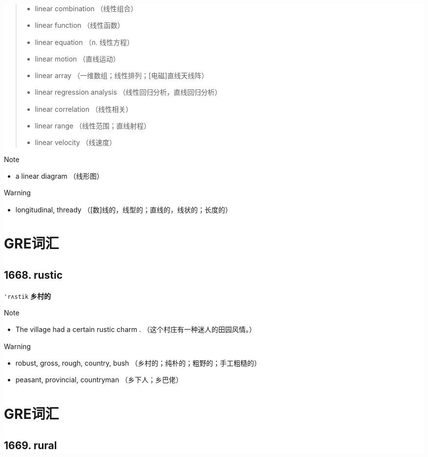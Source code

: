 >
> - linear combination （线性组合）
>
> - linear function （线性函数）
>
> - linear equation （n. 线性方程）
>
> - linear motion （直线运动）
>
> - linear array （一维数组；线性排列；[电磁]直线天线阵）
>
> - linear regression analysis （线性回归分析，直线回归分析）
>
> - linear correlation （线性相关）
>
> - linear range （线性范围；直线射程）
>
> - linear velocity （线速度）
>

> [!NOTE]
>
> - a linear diagram （线形图）
>

> [!WARNING]
>
> - longitudinal, thready （[数]线的，线型的；直线的，线状的；长度的）
>

# GRE词汇

## 1668. rustic

`'rʌstik`  **乡村的**

> [!NOTE]
>
> - The village had a certain rustic charm . （这个村庄有一种迷人的田园风情。）
>

> [!WARNING]
>
> - robust, gross, rough, country, bush （乡村的；纯朴的；粗野的；手工粗糙的）
>
> - peasant, provincial, countryman （乡下人；乡巴佬）
>

# GRE词汇

## 1669. rural

